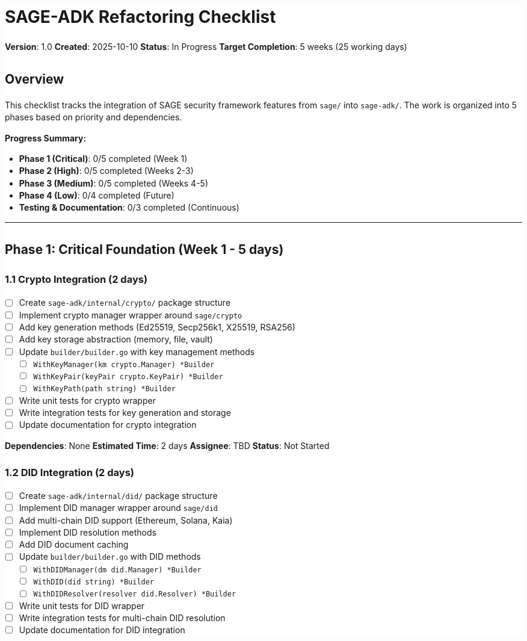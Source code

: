 # SAGE-ADK Refactoring Checklist

**Version**: 1.0
**Created**: 2025-10-10
**Status**: In Progress
**Target Completion**: 5 weeks (25 working days)

## Overview

This checklist tracks the integration of SAGE security framework features from `sage/` into `sage-adk/`. The work is organized into 5 phases based on priority and dependencies.

**Progress Summary:**
- **Phase 1 (Critical)**: 0/5 completed (Week 1)
- **Phase 2 (High)**: 0/5 completed (Weeks 2-3)
- **Phase 3 (Medium)**: 0/5 completed (Weeks 4-5)
- **Phase 4 (Low)**: 0/4 completed (Future)
- **Testing & Documentation**: 0/3 completed (Continuous)

---

## Phase 1: Critical Foundation (Week 1 - 5 days)

### 1.1 Crypto Integration (2 days)
- [ ] Create `sage-adk/internal/crypto/` package structure
- [ ] Implement crypto manager wrapper around `sage/crypto`
- [ ] Add key generation methods (Ed25519, Secp256k1, X25519, RSA256)
- [ ] Add key storage abstraction (memory, file, vault)
- [ ] Update `builder/builder.go` with key management methods
  - [ ] `WithKeyManager(km crypto.Manager) *Builder`
  - [ ] `WithKeyPair(keyPair crypto.KeyPair) *Builder`
  - [ ] `WithKeyPath(path string) *Builder`
- [ ] Write unit tests for crypto wrapper
- [ ] Write integration tests for key generation and storage
- [ ] Update documentation for crypto integration

**Dependencies**: None
**Estimated Time**: 2 days
**Assignee**: TBD
**Status**: Not Started

### 1.2 DID Integration (2 days)
- [ ] Create `sage-adk/internal/did/` package structure
- [ ] Implement DID manager wrapper around `sage/did`
- [ ] Add multi-chain DID support (Ethereum, Solana, Kaia)
- [ ] Implement DID resolution methods
- [ ] Add DID document caching
- [ ] Update `builder/builder.go` with DID methods
  - [ ] `WithDIDManager(dm did.Manager) *Builder`
  - [ ] `WithDID(did string) *Builder`
  - [ ] `WithDIDResolver(resolver did.Resolver) *Builder`
- [ ] Write unit tests for DID wrapper
- [ ] Write integration tests for multi-chain DID resolution
- [ ] Update documentation for DID integration
